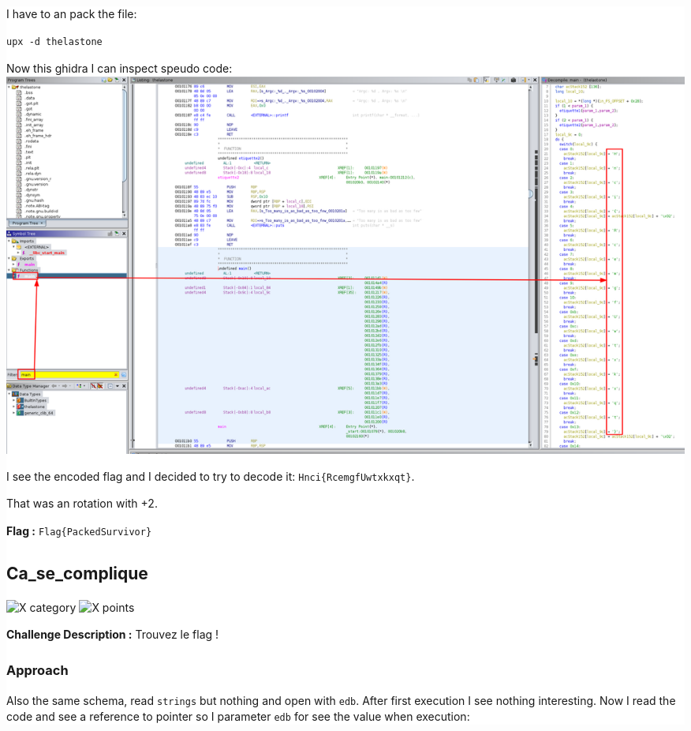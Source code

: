 I have to an pack the file:
```shell
upx -d thelastone
```

Now this ghidra I can inspect speudo code:
![](Images/Reverse_Thelastone_1.png)

I see the encoded flag and I decided to try to decode it: `Hnci{RcemgfUwtxkxqt}`.

That was an rotation with +2.

**Flag :** `Flag{PackedSurvivor}`

## **Ca_se_complique**

![X category](https://img.shields.io/badge/category-Reverse-blue.svg)
![X points](https://img.shields.io/badge/points-160-green.svg)

**Challenge Description :** Trouvez le flag !

### Approach

Also the same schema, read `strings` but nothing and open with `edb`. After first execution I see nothing interesting. Now I read the code and see a reference to pointer so I parameter `edb` for see the value when execution:
